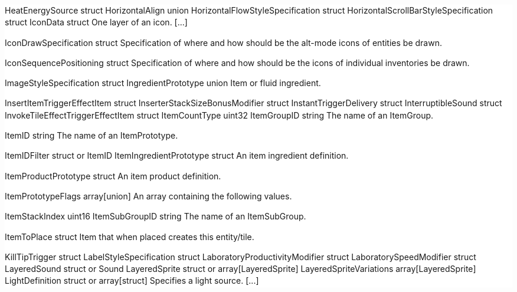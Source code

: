 HeatEnergySource	struct
HorizontalAlign	union
HorizontalFlowStyleSpecification	struct
HorizontalScrollBarStyleSpecification	struct
IconData	struct
One layer of an icon. [...]

IconDrawSpecification	struct
Specification of where and how should be the alt-mode icons of entities be drawn.

IconSequencePositioning	struct
Specification of where and how should be the icons of individual inventories be drawn.

ImageStyleSpecification	struct
IngredientPrototype	union
Item or fluid ingredient.

InsertItemTriggerEffectItem	struct
InserterStackSizeBonusModifier	struct
InstantTriggerDelivery	struct
InterruptibleSound	struct
InvokeTileEffectTriggerEffectItem	struct
ItemCountType	uint32
ItemGroupID	string
The name of an ItemGroup.

ItemID	string
The name of an ItemPrototype.

ItemIDFilter	struct or ItemID
ItemIngredientPrototype	struct
An item ingredient definition.

ItemProductPrototype	struct
An item product definition.

ItemPrototypeFlags	array[union]
An array containing the following values.

ItemStackIndex	uint16
ItemSubGroupID	string
The name of an ItemSubGroup.

ItemToPlace	struct
Item that when placed creates this entity/tile.

KillTipTrigger	struct
LabelStyleSpecification	struct
LaboratoryProductivityModifier	struct
LaboratorySpeedModifier	struct
LayeredSound	struct or Sound
LayeredSprite	struct or array[LayeredSprite]
LayeredSpriteVariations	array[LayeredSprite]
LightDefinition	struct or array[struct]
Specifies a light source. [...]
